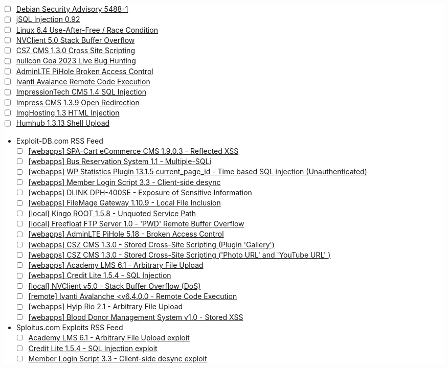  - [ ] [Debian Security Advisory 5488-1](https://packetstormsecurity.com/files/174470/dsa-5488-1.txt)
  - [ ] [jSQL Injection 0.92](https://packetstormsecurity.com/files/174465/jsql-injection-0.92.tar.gz)
  - [ ] [Linux 6.4 Use-After-Free / Race Condition](https://packetstormsecurity.com/files/174464/GS20230904171659.txt)
  - [ ] [NVClient 5.0 Stack Buffer Overflow](https://packetstormsecurity.com/files/174463/nvclient50-overflow.txt)
  - [ ] [CSZ CMS 1.3.0 Cross Site Scripting](https://packetstormsecurity.com/files/174462/cszcms130-xss.txt)
  - [ ] [nullcon Goa 2023 Live Bug Hunting](https://packetstormsecurity.com/files/174461/nullcongoa2023-bughunt.txt)
  - [ ] [AdminLTE PiHole Broken Access Control](https://packetstormsecurity.com/files/174460/adminltepihole518-access.txt)
  - [ ] [Ivanti Avalance Remote Code Execution](https://packetstormsecurity.com/files/174459/ivantiavalanche-exec.txt)
  - [ ] [ImpressionTech CMS 1.4 SQL Injection](https://packetstormsecurity.com/files/174469/impressiontechcms14-sql.txt)
  - [ ] [Impress CMS 1.3.9 Open Redirection](https://packetstormsecurity.com/files/174468/impresscms139-redirect.txt)
  - [ ] [ImgHosting 1.3 HTML Injection](https://packetstormsecurity.com/files/174467/imghosting13-htmlinject.txt)
  - [ ] [Humhub 1.3.13 Shell Upload](https://packetstormsecurity.com/files/174466/humhunb1313-shell.txt)
- Exploit-DB.com RSS Feed
  - [ ] [[webapps] SPA-Cart eCommerce CMS 1.9.0.3 - Reflected XSS](https://www.exploit-db.com/exploits/51713)
  - [ ] [[webapps] Bus Reservation System 1.1 - Multiple-SQLi](https://www.exploit-db.com/exploits/51712)
  - [ ] [[webapps] WP Statistics Plugin 13.1.5 current_page_id - Time based SQL injection (Unauthenticated)](https://www.exploit-db.com/exploits/51711)
  - [ ] [[webapps] Member Login Script 3.3 - Client-side desync](https://www.exploit-db.com/exploits/51710)
  - [ ] [[webapps] DLINK DPH-400SE - Exposure of Sensitive Information](https://www.exploit-db.com/exploits/51709)
  - [ ] [[webapps] FileMage Gateway 1.10.9 - Local File Inclusion](https://www.exploit-db.com/exploits/51708)
  - [ ] [[local] Kingo ROOT 1.5.8 - Unquoted Service Path](https://www.exploit-db.com/exploits/51707)
  - [ ] [[local] Freefloat FTP Server 1.0 - 'PWD' Remote Buffer Overflow](https://www.exploit-db.com/exploits/51706)
  - [ ] [[webapps] AdminLTE PiHole 5.18 - Broken Access Control](https://www.exploit-db.com/exploits/51705)
  - [ ] [[webapps] CSZ CMS 1.3.0 - Stored Cross-Site Scripting (Plugin 'Gallery')](https://www.exploit-db.com/exploits/51704)
  - [ ] [[webapps] CSZ CMS 1.3.0 - Stored Cross-Site Scripting ('Photo URL' and 'YouTube URL' )](https://www.exploit-db.com/exploits/51703)
  - [ ] [[webapps] Academy LMS 6.1 - Arbitrary File Upload](https://www.exploit-db.com/exploits/51702)
  - [ ] [[webapps] Credit Lite 1.5.4 - SQL Injection](https://www.exploit-db.com/exploits/51701)
  - [ ] [[local] NVClient v5.0 - Stack Buffer Overflow (DoS)](https://www.exploit-db.com/exploits/51700)
  - [ ] [[remote] Ivanti Avalanche <v6.4.0.0 - Remote Code Execution](https://www.exploit-db.com/exploits/51699)
  - [ ] [[webapps] Hyip Rio 2.1 - Arbitrary File Upload](https://www.exploit-db.com/exploits/51698)
  - [ ] [[webapps] Blood Donor Management System v1.0 - Stored XSS](https://www.exploit-db.com/exploits/51697)
- Sploitus.com Exploits RSS Feed
  - [ ] [Academy LMS 6.1 - Arbitrary File Upload exploit](https://sploitus.com/exploit?id=EDB-ID:51702&utm_source=rss&utm_medium=rss)
  - [ ] [Credit Lite 1.5.4 - SQL Injection exploit](https://sploitus.com/exploit?id=EDB-ID:51701&utm_source=rss&utm_medium=rss)
  - [ ] [Member Login Script 3.3 - Client-side desync exploit](https://sploitus.com/exploit?id=EDB-ID:51710&utm_source=rss&utm_medium=rss)